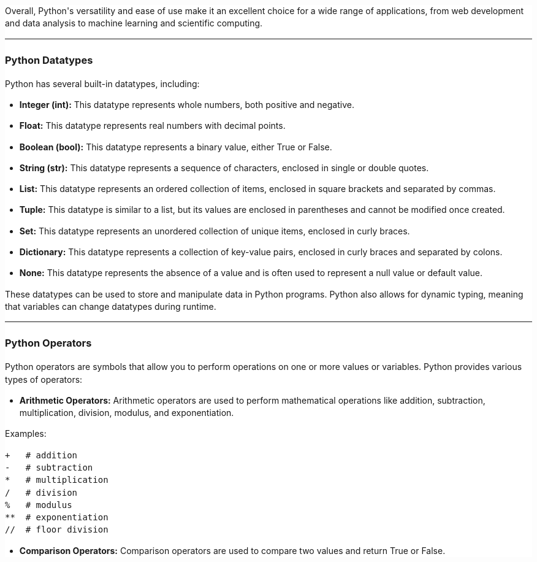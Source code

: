 Overall, Python's versatility and ease of use make it an excellent choice for a wide range of applications, from web development and data analysis to machine learning and scientific computing.

<hr>

### Python Datatypes
Python has several built-in datatypes, including:

* **Integer (int):** This datatype represents whole numbers, both positive and negative.

* **Float:** This datatype represents real numbers with decimal points.

* **Boolean (bool):** This datatype represents a binary value, either True or False.

* **String (str):** This datatype represents a sequence of characters, enclosed in single or double quotes.

* **List:** This datatype represents an ordered collection of items, enclosed in square brackets and separated by commas.

* **Tuple:** This datatype is similar to a list, but its values are enclosed in parentheses and cannot be modified once created.

* **Set:** This datatype represents an unordered collection of unique items, enclosed in curly braces.

* **Dictionary:** This datatype represents a collection of key-value pairs, enclosed in curly braces and separated by colons.

* **None:** This datatype represents the absence of a value and is often used to represent a null value or default value.

These datatypes can be used to store and manipulate data in Python programs. Python also allows for dynamic typing, meaning that variables can change datatypes during runtime.

<hr>

### Python Operators
Python operators are symbols that allow you to perform operations on one or more values or variables. Python provides various types of operators:

* **Arithmetic Operators:** Arithmetic operators are used to perform mathematical operations like addition, subtraction, multiplication, division, modulus, and exponentiation.

Examples:

<pre>
+   # addition
-   # subtraction
*   # multiplication
/   # division
%   # modulus
**  # exponentiation
//  # floor division
</pre>

* **Comparison Operators:** Comparison operators are used to compare two values and return True or False.
